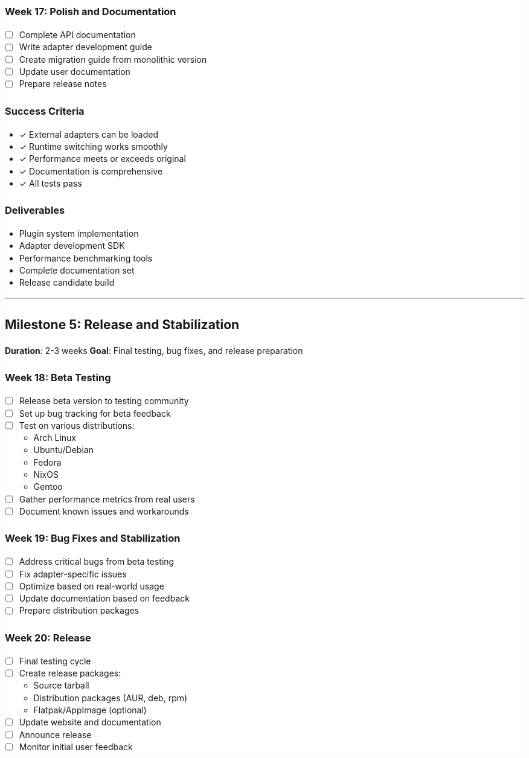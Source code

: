 ### Week 17: Polish and Documentation
- [ ] Complete API documentation
- [ ] Write adapter development guide
- [ ] Create migration guide from monolithic version
- [ ] Update user documentation
- [ ] Prepare release notes

### Success Criteria
- ✓ External adapters can be loaded
- ✓ Runtime switching works smoothly
- ✓ Performance meets or exceeds original
- ✓ Documentation is comprehensive
- ✓ All tests pass

### Deliverables
- Plugin system implementation
- Adapter development SDK
- Performance benchmarking tools
- Complete documentation set
- Release candidate build

---

## Milestone 5: Release and Stabilization
**Duration**: 2-3 weeks
**Goal**: Final testing, bug fixes, and release preparation

### Week 18: Beta Testing
- [ ] Release beta version to testing community
- [ ] Set up bug tracking for beta feedback
- [ ] Test on various distributions:
  - Arch Linux
  - Ubuntu/Debian
  - Fedora
  - NixOS
  - Gentoo
- [ ] Gather performance metrics from real users
- [ ] Document known issues and workarounds

### Week 19: Bug Fixes and Stabilization
- [ ] Address critical bugs from beta testing
- [ ] Fix adapter-specific issues
- [ ] Optimize based on real-world usage
- [ ] Update documentation based on feedback
- [ ] Prepare distribution packages

### Week 20: Release
- [ ] Final testing cycle
- [ ] Create release packages:
  - Source tarball
  - Distribution packages (AUR, deb, rpm)
  - Flatpak/AppImage (optional)
- [ ] Update website and documentation
- [ ] Announce release
- [ ] Monitor initial user feedback
